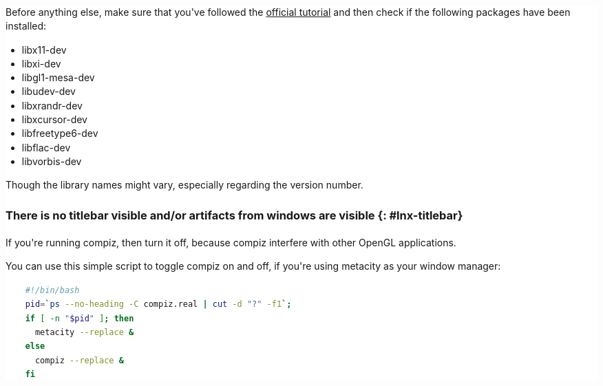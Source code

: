 Before anything else, make sure that you've followed the [official tutorial](../tutorials/3.0/index.md) and then check if the following packages have been installed:

- libx11-dev
- libxi-dev
- libgl1-mesa-dev
- libudev-dev
- libxrandr-dev
- libxcursor-dev
- libfreetype6-dev
- libflac-dev
- libvorbis-dev

Though the library names might vary, especially regarding the version number.

### There is no titlebar visible and/or artifacts from windows are visible {: #lnx-titlebar}

If you're running compiz, then turn it off, because compiz interfere with other OpenGL applications.

You can use this simple script to toggle compiz on and off, if you're using metacity as your window manager:

```sh
    #!/bin/bash
    pid=`ps --no-heading -C compiz.real | cut -d "?" -f1`;
    if [ -n "$pid" ]; then
      metacity --replace &
    else
      compiz --replace &
    fi
```